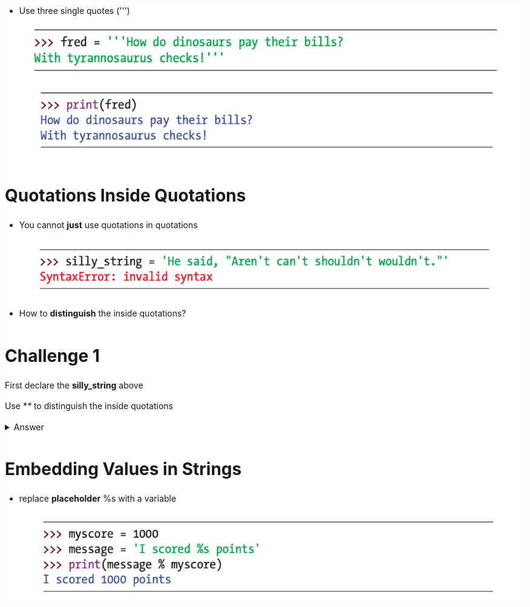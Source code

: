 - Use three single quotes (''')

<p align=center>
    <img src="img_10.png" width="800">
</p>

<p align=center>
    <img src="img_11.png" width="800">
</p>

# Quotations Inside Quotations

- You cannot **just** use quotations in quotations

<p align=center>
    <img src="img_12.png" width="800">
</p>

- How to **distinguish** the inside quotations?

# Challenge 1

First declare the **silly_string** above

Use **\** to distinguish the inside quotations

<details><summary>Answer</summary></details>


# Embedding Values in Strings

- replace **placeholder** %s with a variable

<p align=center>
    <img src="img_14.png" width="800">
</p>
